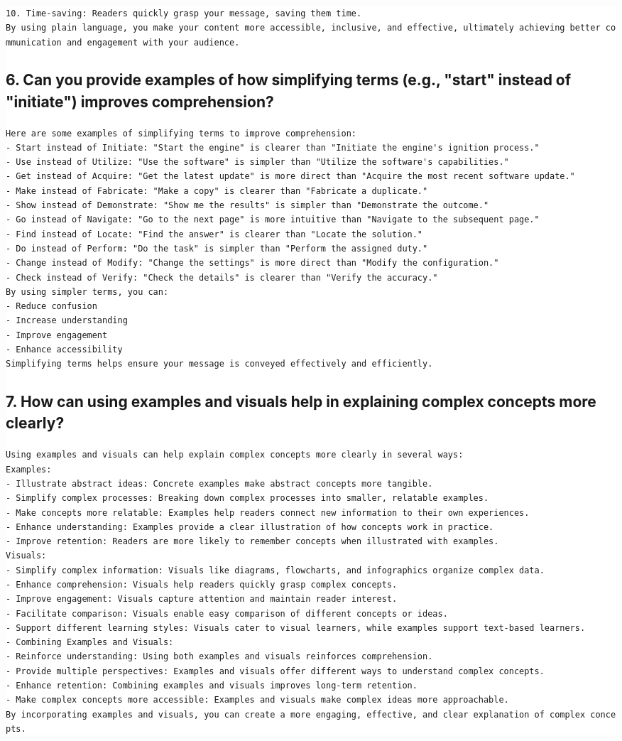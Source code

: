     10. Time-saving: Readers quickly grasp your message, saving them time.
    By using plain language, you make your content more accessible, inclusive, and effective, ultimately achieving better communication and engagement with your audience.

## 6. Can you provide examples of how simplifying terms (e.g., "start" instead of "initiate") improves comprehension?
    Here are some examples of simplifying terms to improve comprehension:
    - Start instead of Initiate: "Start the engine" is clearer than "Initiate the engine's ignition process."
    - Use instead of Utilize: "Use the software" is simpler than "Utilize the software's capabilities."
    - Get instead of Acquire: "Get the latest update" is more direct than "Acquire the most recent software update."
    - Make instead of Fabricate: "Make a copy" is clearer than "Fabricate a duplicate."
    - Show instead of Demonstrate: "Show me the results" is simpler than "Demonstrate the outcome."
    - Go instead of Navigate: "Go to the next page" is more intuitive than "Navigate to the subsequent page."
    - Find instead of Locate: "Find the answer" is clearer than "Locate the solution."
    - Do instead of Perform: "Do the task" is simpler than "Perform the assigned duty."
    - Change instead of Modify: "Change the settings" is more direct than "Modify the configuration."
    - Check instead of Verify: "Check the details" is clearer than "Verify the accuracy."
    By using simpler terms, you can:
    - Reduce confusion
    - Increase understanding
    - Improve engagement
    - Enhance accessibility
    Simplifying terms helps ensure your message is conveyed effectively and efficiently.



## 7. How can using examples and visuals help in explaining complex concepts more clearly?
    Using examples and visuals can help explain complex concepts more clearly in several ways:
    Examples:
    - Illustrate abstract ideas: Concrete examples make abstract concepts more tangible.
    - Simplify complex processes: Breaking down complex processes into smaller, relatable examples.
    - Make concepts more relatable: Examples help readers connect new information to their own experiences.
    - Enhance understanding: Examples provide a clear illustration of how concepts work in practice.
    - Improve retention: Readers are more likely to remember concepts when illustrated with examples.
    Visuals:
    - Simplify complex information: Visuals like diagrams, flowcharts, and infographics organize complex data.
    - Enhance comprehension: Visuals help readers quickly grasp complex concepts.
    - Improve engagement: Visuals capture attention and maintain reader interest.
    - Facilitate comparison: Visuals enable easy comparison of different concepts or ideas.
    - Support different learning styles: Visuals cater to visual learners, while examples support text-based learners.
    - Combining Examples and Visuals:
    - Reinforce understanding: Using both examples and visuals reinforces comprehension.
    - Provide multiple perspectives: Examples and visuals offer different ways to understand complex concepts.
    - Enhance retention: Combining examples and visuals improves long-term retention.
    - Make complex concepts more accessible: Examples and visuals make complex ideas more approachable.
    By incorporating examples and visuals, you can create a more engaging, effective, and clear explanation of complex concepts.
